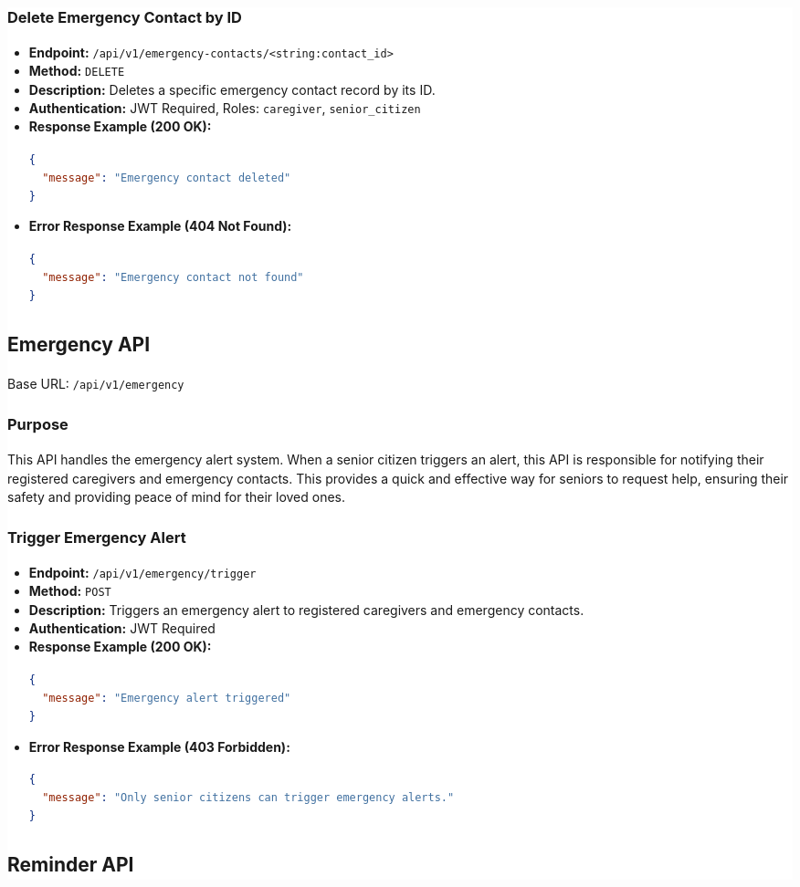   ```json
  ```

### Delete Emergency Contact by ID

- **Endpoint:** `/api/v1/emergency-contacts/<string:contact_id>`
- **Method:** `DELETE`
- **Description:** Deletes a specific emergency contact record by its ID.
- **Authentication:** JWT Required, Roles: `caregiver`, `senior_citizen`
- **Response Example (200 OK):**
  ```json
  {
    "message": "Emergency contact deleted"
  }
  ```
- **Error Response Example (404 Not Found):**
  ```json
  {
    "message": "Emergency contact not found"
  }
  ```

## Emergency API

Base URL: `/api/v1/emergency`

### Purpose

This API handles the emergency alert system. When a senior citizen triggers an alert, this API is responsible for notifying their registered caregivers and emergency contacts. This provides a quick and effective way for seniors to request help, ensuring their safety and providing peace of mind for their loved ones.

### Trigger Emergency Alert

- **Endpoint:** `/api/v1/emergency/trigger`
- **Method:** `POST`
- **Description:** Triggers an emergency alert to registered caregivers and emergency contacts.
- **Authentication:** JWT Required
- **Response Example (200 OK):**
  ```json
  {
    "message": "Emergency alert triggered"
  }
  ```
- **Error Response Example (403 Forbidden):**
  ```json
  {
    "message": "Only senior citizens can trigger emergency alerts."
  }
  ```

## Reminder API
